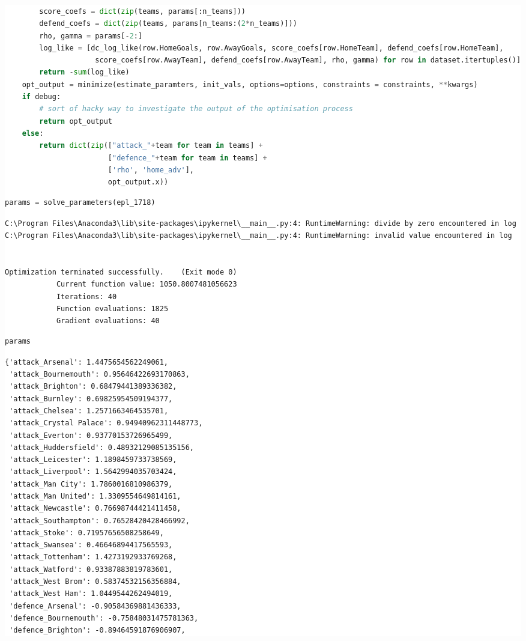 ```python
        score_coefs = dict(zip(teams, params[:n_teams]))
        defend_coefs = dict(zip(teams, params[n_teams:(2*n_teams)]))
        rho, gamma = params[-2:]
        log_like = [dc_log_like(row.HomeGoals, row.AwayGoals, score_coefs[row.HomeTeam], defend_coefs[row.HomeTeam],
                     score_coefs[row.AwayTeam], defend_coefs[row.AwayTeam], rho, gamma) for row in dataset.itertuples()]
        return -sum(log_like)
    opt_output = minimize(estimate_paramters, init_vals, options=options, constraints = constraints, **kwargs)
    if debug:
        # sort of hacky way to investigate the output of the optimisation process
        return opt_output
    else:
        return dict(zip(["attack_"+team for team in teams] + 
                        ["defence_"+team for team in teams] +
                        ['rho', 'home_adv'],
                        opt_output.x)) 
```


```python
params = solve_parameters(epl_1718)
```

    C:\Program Files\Anaconda3\lib\site-packages\ipykernel\__main__.py:4: RuntimeWarning: divide by zero encountered in log
    C:\Program Files\Anaconda3\lib\site-packages\ipykernel\__main__.py:4: RuntimeWarning: invalid value encountered in log
    

    Optimization terminated successfully.    (Exit mode 0)
                Current function value: 1050.8007481056623
                Iterations: 40
                Function evaluations: 1825
                Gradient evaluations: 40
    


```python
params
```




    {'attack_Arsenal': 1.4475654562249061,
     'attack_Bournemouth': 0.95646422693170863,
     'attack_Brighton': 0.68479441389336382,
     'attack_Burnley': 0.69825954509194377,
     'attack_Chelsea': 1.2571663464535701,
     'attack_Crystal Palace': 0.94940962311448773,
     'attack_Everton': 0.93770153726965499,
     'attack_Huddersfield': 0.48932129085135156,
     'attack_Leicester': 1.1898459733738569,
     'attack_Liverpool': 1.5642994035703424,
     'attack_Man City': 1.7860016810986379,
     'attack_Man United': 1.3309554649814161,
     'attack_Newcastle': 0.76698744421411458,
     'attack_Southampton': 0.76528420428466992,
     'attack_Stoke': 0.71957656508258649,
     'attack_Swansea': 0.46646894417565593,
     'attack_Tottenham': 1.4273192933769268,
     'attack_Watford': 0.93387883819783601,
     'attack_West Brom': 0.58374532156356884,
     'attack_West Ham': 1.0449544262494019,
     'defence_Arsenal': -0.90584369881436333,
     'defence_Bournemouth': -0.75848031475781363,
     'defence_Brighton': -0.89464591876906907,